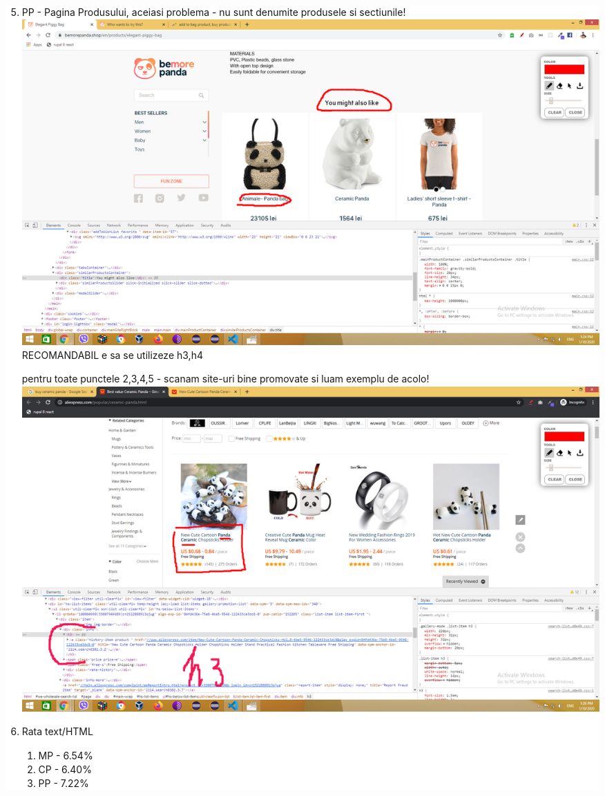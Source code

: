    5. PP - Pagina Produsului, aceiasi problema - nu sunt denumite produsele si sectiunile!
      ![15](15.png) 
      RECOMANDABIL e sa se utilizeze h3,h4

      pentru toate punctele 2,3,4,5 - scanam site-uri bine promovate si luam exemplu de acolo!
      ![16](16.png) 
   6. Rata text/HTML 
      1. MP  - 6.54%
      2. CP  - 6.40% 
      3. PP  - 7.22%
